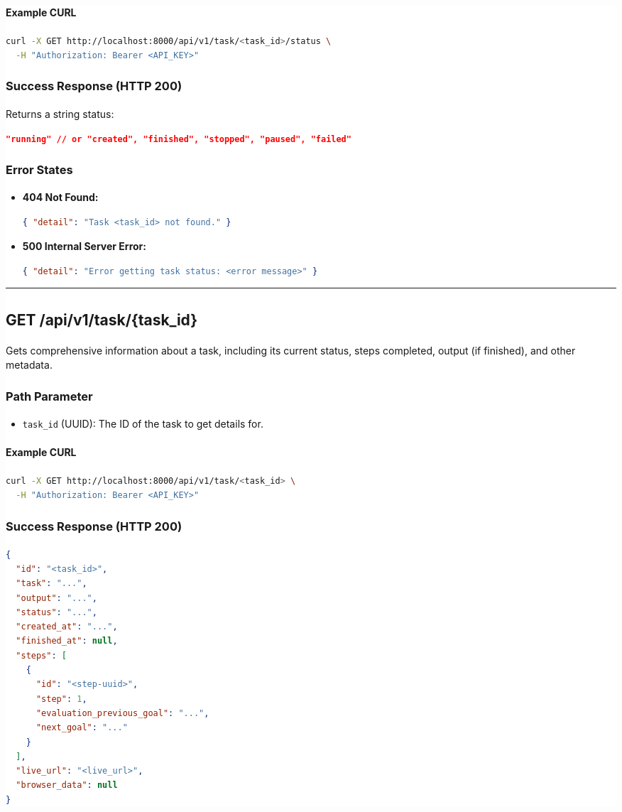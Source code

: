 #### Example CURL
```bash
curl -X GET http://localhost:8000/api/v1/task/<task_id>/status \
  -H "Authorization: Bearer <API_KEY>"
```

### Success Response (HTTP 200)
Returns a string status:
```json
"running" // or "created", "finished", "stopped", "paused", "failed"
```

### Error States
- **404 Not Found:**
  ```json
  { "detail": "Task <task_id> not found." }
  ```
- **500 Internal Server Error:**
  ```json
  { "detail": "Error getting task status: <error message>" }
  ```

---

## GET /api/v1/task/{task_id}

Gets comprehensive information about a task, including its current status, steps completed, output (if finished), and other metadata.

### Path Parameter
- `task_id` (UUID): The ID of the task to get details for.

#### Example CURL
```bash
curl -X GET http://localhost:8000/api/v1/task/<task_id> \
  -H "Authorization: Bearer <API_KEY>"
```

### Success Response (HTTP 200)
```json
{
  "id": "<task_id>",
  "task": "...",
  "output": "...",
  "status": "...",
  "created_at": "...",
  "finished_at": null,
  "steps": [
    {
      "id": "<step-uuid>",
      "step": 1,
      "evaluation_previous_goal": "...",
      "next_goal": "..."
    }
  ],
  "live_url": "<live_url>",
  "browser_data": null
}
```
